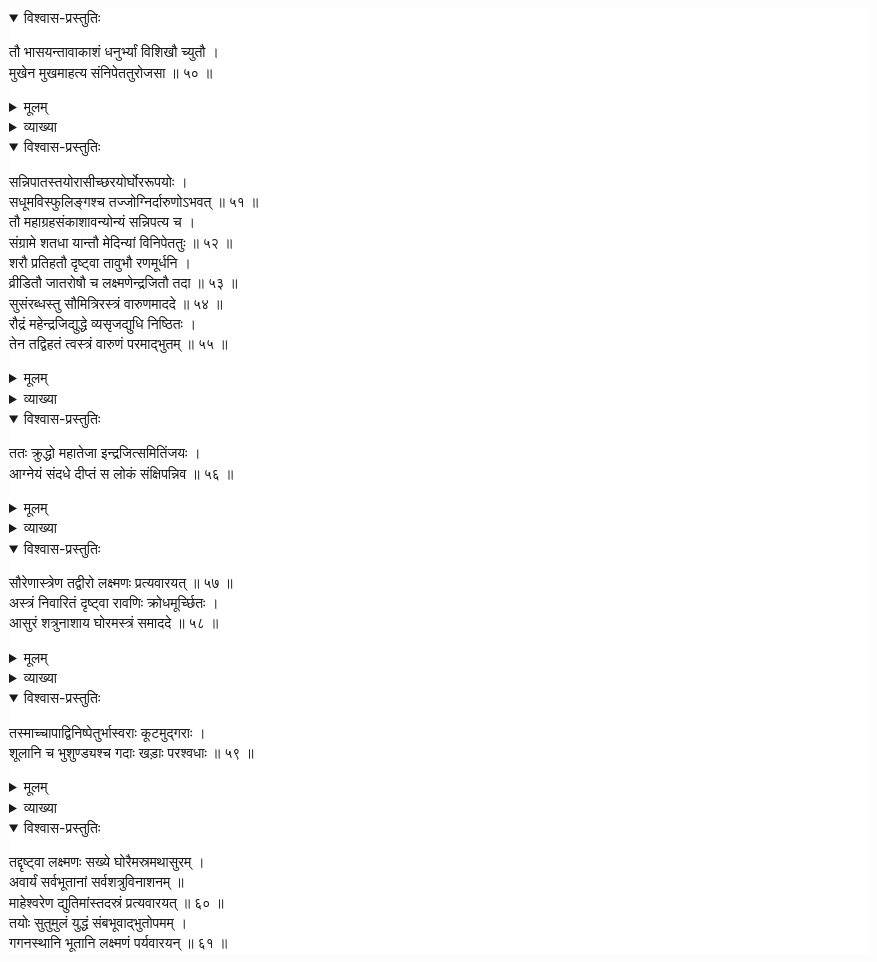 <details open><summary>विश्वास-प्रस्तुतिः</summary>

तौ भासयन्तावाकाशं धनुर्भ्यां विशिखौ च्युतौ ।  
मुखेन मुखमाहत्य संनिपेततुरोजसा ॥ ५० ॥
</details>

<details><summary>मूलम्</summary></details>

<details><summary>व्याख्या</summary></details>

<details open><summary>विश्वास-प्रस्तुतिः</summary>

सन्निपातस्तयोरासीच्छरयोर्घोररूपयोः ।  
सधूमविस्फुलिङ्गश्च तज्जोग्निर्दारुणोऽभवत् ॥ ५१ ॥  
तौ महाग्रहसंकाशावन्योन्यं सन्निपत्य च ।  
संग्रामे शतधा यान्तौ मेदिन्यां विनिपेततुः ॥ ५२ ॥  
शरौ प्रतिहतौ दृष्ट्वा तावुभौ रणमूर्धनि ।  
व्रीडितौ जातरोषौ च लक्ष्मणेन्द्रजितौ तदा ॥ ५३ ॥  
सुसंरब्धस्तु सौमित्रिरस्त्रं वारुणमाददे ॥ ५४ ॥  
रौद्रं महेन्द्रजिद्युद्धे व्यसृजद्युधि निष्ठितः ।  
तेन तद्विहतं त्वस्त्रं वारुणं परमाद्भुतम् ॥ ५५ ॥
</details>

<details><summary>मूलम्</summary></details>

<details><summary>व्याख्या</summary></details>

<details open><summary>विश्वास-प्रस्तुतिः</summary>

ततः क्रुद्धो महातेजा इन्द्रजित्समितिंजयः ।  
आग्नेयं संदधे दीप्तं स लोकं संक्षिपन्निव ॥ ५६ ॥
</details>

<details><summary>मूलम्</summary></details>

<details><summary>व्याख्या</summary></details>

<details open><summary>विश्वास-प्रस्तुतिः</summary>

सौरेणास्त्रेण तद्वीरो लक्ष्मणः प्रत्यवारयत् ॥ ५७ ॥  
अस्त्रं निवारितं दृष्ट्वा रावणिः क्रोधमूर्च्छितः ।  
आसुरं शत्रुनाशाय घोरमस्त्रं समाददे ॥ ५८ ॥
</details>

<details><summary>मूलम्</summary></details>

<details><summary>व्याख्या</summary></details>

<details open><summary>विश्वास-प्रस्तुतिः</summary>

तस्माच्चापाद्विनिष्पेतुर्भास्वराः कूटमुद्गराः ।  
शूलानि च भुशुण्ड्यश्च गदाः खड़ाः परश्वधाः ॥ ५९ ॥
</details>

<details><summary>मूलम्</summary></details>

<details><summary>व्याख्या</summary></details>

<details open><summary>विश्वास-प्रस्तुतिः</summary>

तद्दृष्ट्वा लक्ष्मणः सख्ये घोरैमस्रमथासुरम् ।  
अवार्यं सर्वभूतानां सर्वशत्रुविनाशनम् ॥  
माहेश्वरेण द्युतिमांस्तदस्रं प्रत्यवारयत् ॥ ६० ॥  
तयोः सुतुमुलं युद्धं संबभूवाद्भुतोपमम् ।  
गगनस्थानि भूतानि लक्ष्मणं पर्यवारयन् ॥ ६१ ॥
</details>
